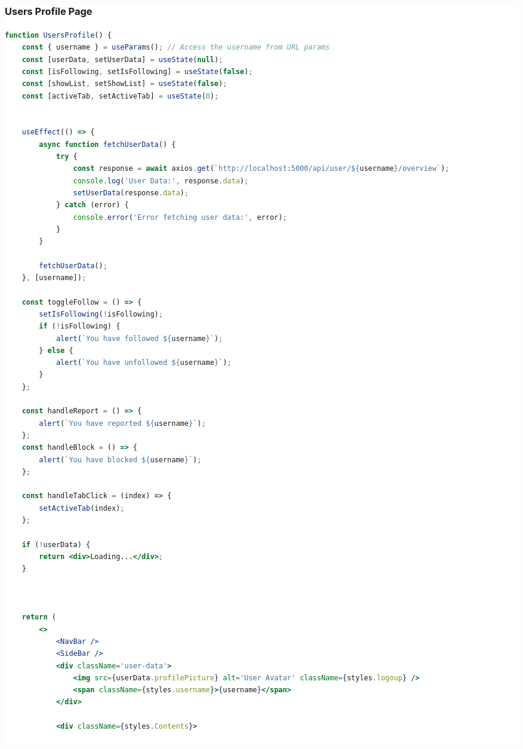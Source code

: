 ### Users Profile Page

```jsx
function UsersProfile() {
    const { username } = useParams(); // Access the username from URL params
    const [userData, setUserData] = useState(null);
    const [isFollowing, setIsFollowing] = useState(false);
    const [showList, setShowList] = useState(false);
    const [activeTab, setActiveTab] = useState(0);


    useEffect(() => {
        async function fetchUserData() {
            try {
                const response = await axios.get(`http://localhost:5000/api/user/${username}/overview`);
                console.log('User Data:', response.data);
                setUserData(response.data);
            } catch (error) {
                console.error('Error fetching user data:', error);
            }
        }

        fetchUserData();
    }, [username]);

    const toggleFollow = () => {
        setIsFollowing(!isFollowing);
        if (!isFollowing) {
            alert(`You have followed ${username}`);
        } else {
            alert(`You have unfollowed ${username}`);
        }
    };

    const handleReport = () => {
        alert(`You have reported ${username}`);
    };
    const handleBlock = () => {
        alert(`You have blocked ${username}`);
    };

    const handleTabClick = (index) => {
        setActiveTab(index);
    };

    if (!userData) {
        return <div>Loading...</div>;
    }

   

    return (
        <>
            <NavBar />
            <SideBar />
            <div className='user-data'>
                <img src={userData.profilePicture} alt='User Avatar' className={styles.logoup} />
                <span className={styles.username}>{username}</span>
            </div>

            <div className={styles.Contents}>
            
```